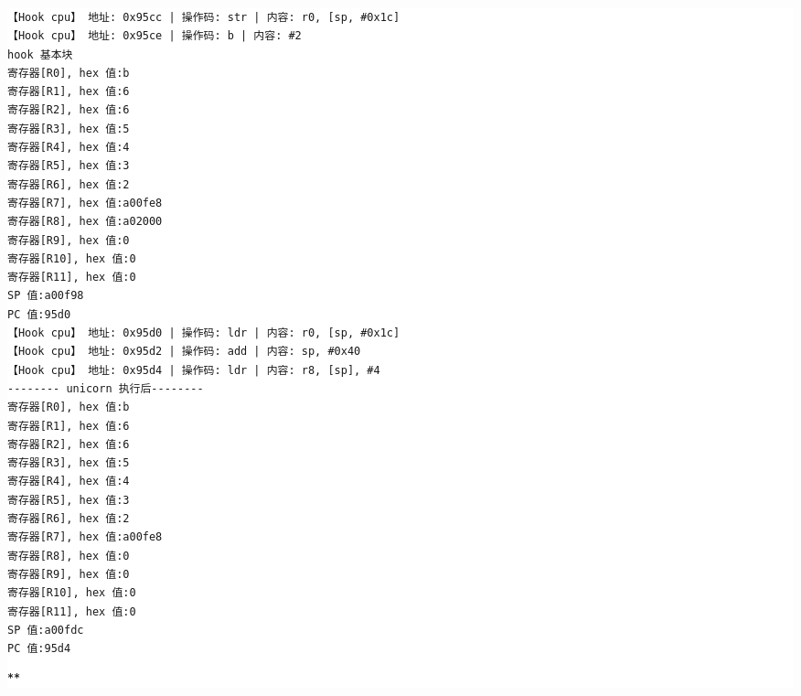 ```
【Hook cpu】 地址: 0x95cc | 操作码: str | 内容: r0, [sp, #0x1c]
【Hook cpu】 地址: 0x95ce | 操作码: b | 内容: #2
hook 基本块
寄存器[R0], hex 值:b
寄存器[R1], hex 值:6
寄存器[R2], hex 值:6
寄存器[R3], hex 值:5
寄存器[R4], hex 值:4
寄存器[R5], hex 值:3
寄存器[R6], hex 值:2
寄存器[R7], hex 值:a00fe8
寄存器[R8], hex 值:a02000
寄存器[R9], hex 值:0
寄存器[R10], hex 值:0
寄存器[R11], hex 值:0
SP 值:a00f98
PC 值:95d0
【Hook cpu】 地址: 0x95d0 | 操作码: ldr | 内容: r0, [sp, #0x1c]
【Hook cpu】 地址: 0x95d2 | 操作码: add | 内容: sp, #0x40
【Hook cpu】 地址: 0x95d4 | 操作码: ldr | 内容: r8, [sp], #4
-------- unicorn 执行后--------
寄存器[R0], hex 值:b
寄存器[R1], hex 值:6
寄存器[R2], hex 值:6
寄存器[R3], hex 值:5
寄存器[R4], hex 值:4
寄存器[R5], hex 值:3
寄存器[R6], hex 值:2
寄存器[R7], hex 值:a00fe8
寄存器[R8], hex 值:0
寄存器[R9], hex 值:0
寄存器[R10], hex 值:0
寄存器[R11], hex 值:0
SP 值:a00fdc
PC 值:95d4
```
**
